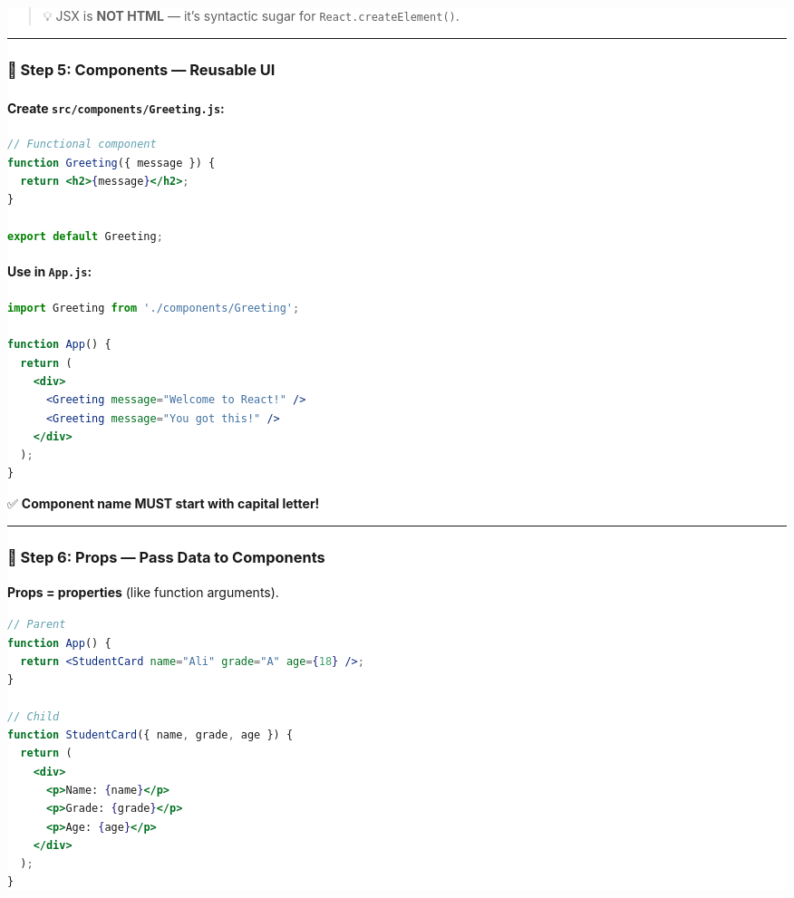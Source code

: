 > 💡 JSX is **NOT HTML** — it’s syntactic sugar for `React.createElement()`.

---

### 🔹 Step 5: Components — Reusable UI

#### Create `src/components/Greeting.js`:
```jsx
// Functional component
function Greeting({ message }) {
  return <h2>{message}</h2>;
}

export default Greeting;
```

#### Use in `App.js`:
```jsx
import Greeting from './components/Greeting';

function App() {
  return (
    <div>
      <Greeting message="Welcome to React!" />
      <Greeting message="You got this!" />
    </div>
  );
}
```

✅ **Component name MUST start with capital letter!**

---

### 🔹 Step 6: Props — Pass Data to Components

**Props = properties** (like function arguments).

```jsx
// Parent
function App() {
  return <StudentCard name="Ali" grade="A" age={18} />;
}

// Child
function StudentCard({ name, grade, age }) {
  return (
    <div>
      <p>Name: {name}</p>
      <p>Grade: {grade}</p>
      <p>Age: {age}</p>
    </div>
  );
}
```
